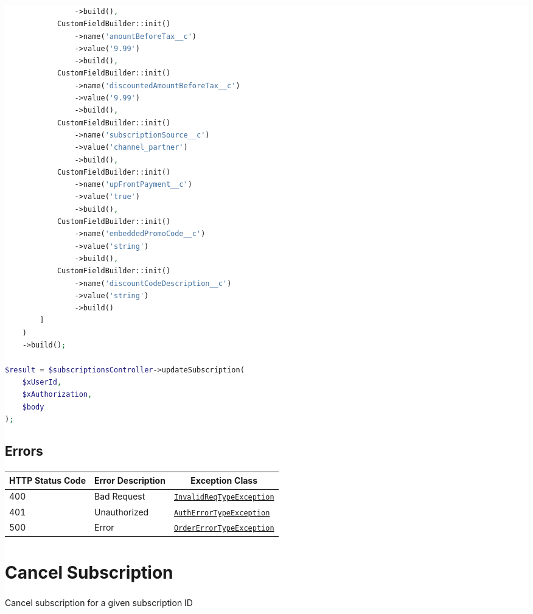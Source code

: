 ```php
                ->build(),
            CustomFieldBuilder::init()
                ->name('amountBeforeTax__c')
                ->value('9.99')
                ->build(),
            CustomFieldBuilder::init()
                ->name('discountedAmountBeforeTax__c')
                ->value('9.99')
                ->build(),
            CustomFieldBuilder::init()
                ->name('subscriptionSource__c')
                ->value('channel_partner')
                ->build(),
            CustomFieldBuilder::init()
                ->name('upFrontPayment__c')
                ->value('true')
                ->build(),
            CustomFieldBuilder::init()
                ->name('embeddedPromoCode__c')
                ->value('string')
                ->build(),
            CustomFieldBuilder::init()
                ->name('discountCodeDescription__c')
                ->value('string')
                ->build()
        ]
    )
    ->build();

$result = $subscriptionsController->updateSubscription(
    $xUserId,
    $xAuthorization,
    $body
);
```

## Errors

| HTTP Status Code | Error Description | Exception Class |
|  --- | --- | --- |
| 400 | Bad Request | [`InvalidReqTypeException`](../../doc/models/invalid-req-type-exception.md) |
| 401 | Unauthorized | [`AuthErrorTypeException`](../../doc/models/auth-error-type-exception.md) |
| 500 | Error | [`OrderErrorTypeException`](../../doc/models/order-error-type-exception.md) |


# Cancel Subscription

Cancel subscription for a given subscription ID
